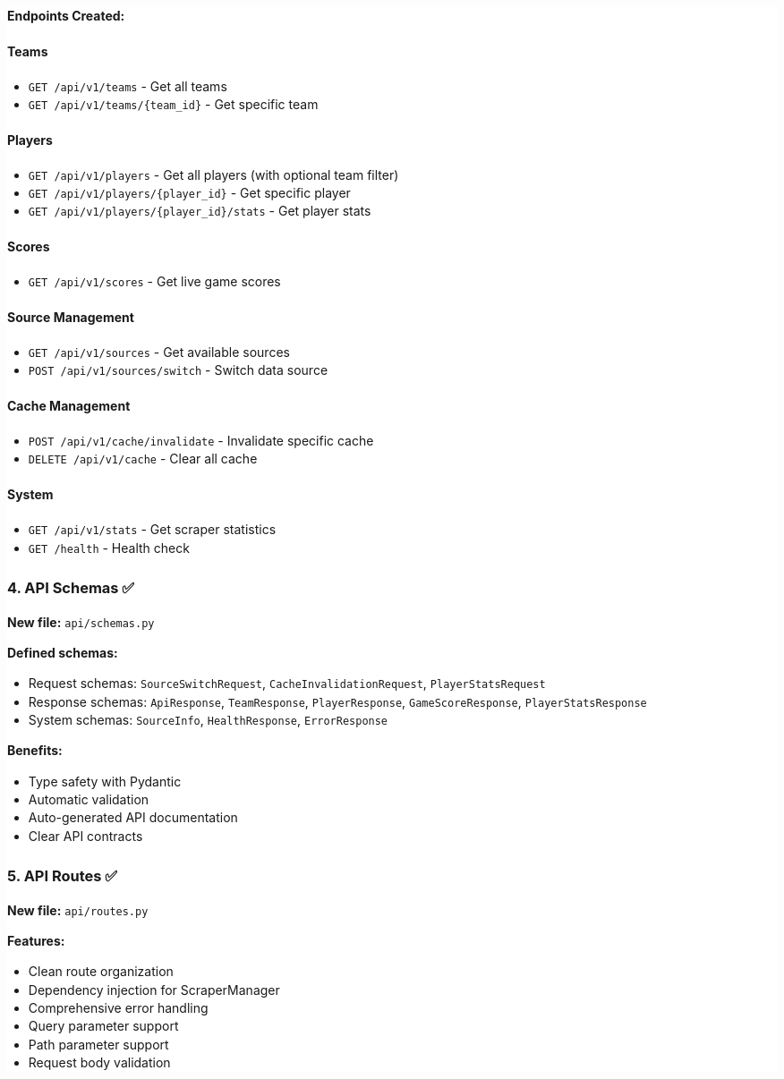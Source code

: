**Endpoints Created:**

#### Teams
- `GET /api/v1/teams` - Get all teams
- `GET /api/v1/teams/{team_id}` - Get specific team

#### Players  
- `GET /api/v1/players` - Get all players (with optional team filter)
- `GET /api/v1/players/{player_id}` - Get specific player
- `GET /api/v1/players/{player_id}/stats` - Get player stats

#### Scores
- `GET /api/v1/scores` - Get live game scores

#### Source Management
- `GET /api/v1/sources` - Get available sources
- `POST /api/v1/sources/switch` - Switch data source

#### Cache Management
- `POST /api/v1/cache/invalidate` - Invalidate specific cache
- `DELETE /api/v1/cache` - Clear all cache

#### System
- `GET /api/v1/stats` - Get scraper statistics
- `GET /health` - Health check

### 4. API Schemas ✅

**New file:** `api/schemas.py`

**Defined schemas:**
- Request schemas: `SourceSwitchRequest`, `CacheInvalidationRequest`, `PlayerStatsRequest`
- Response schemas: `ApiResponse`, `TeamResponse`, `PlayerResponse`, `GameScoreResponse`, `PlayerStatsResponse`
- System schemas: `SourceInfo`, `HealthResponse`, `ErrorResponse`

**Benefits:**
- Type safety with Pydantic
- Automatic validation
- Auto-generated API documentation
- Clear API contracts

### 5. API Routes ✅

**New file:** `api/routes.py`

**Features:**
- Clean route organization
- Dependency injection for ScraperManager
- Comprehensive error handling
- Query parameter support
- Path parameter support
- Request body validation
